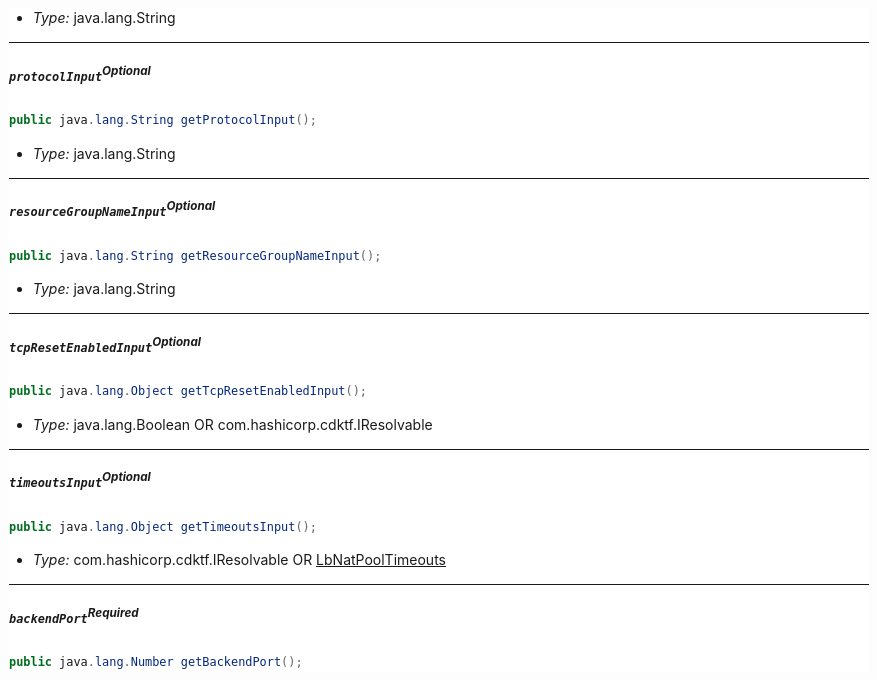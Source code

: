 - *Type:* java.lang.String

---

##### `protocolInput`<sup>Optional</sup> <a name="protocolInput" id="@cdktf/provider-azurerm.lbNatPool.LbNatPool.property.protocolInput"></a>

```java
public java.lang.String getProtocolInput();
```

- *Type:* java.lang.String

---

##### `resourceGroupNameInput`<sup>Optional</sup> <a name="resourceGroupNameInput" id="@cdktf/provider-azurerm.lbNatPool.LbNatPool.property.resourceGroupNameInput"></a>

```java
public java.lang.String getResourceGroupNameInput();
```

- *Type:* java.lang.String

---

##### `tcpResetEnabledInput`<sup>Optional</sup> <a name="tcpResetEnabledInput" id="@cdktf/provider-azurerm.lbNatPool.LbNatPool.property.tcpResetEnabledInput"></a>

```java
public java.lang.Object getTcpResetEnabledInput();
```

- *Type:* java.lang.Boolean OR com.hashicorp.cdktf.IResolvable

---

##### `timeoutsInput`<sup>Optional</sup> <a name="timeoutsInput" id="@cdktf/provider-azurerm.lbNatPool.LbNatPool.property.timeoutsInput"></a>

```java
public java.lang.Object getTimeoutsInput();
```

- *Type:* com.hashicorp.cdktf.IResolvable OR <a href="#@cdktf/provider-azurerm.lbNatPool.LbNatPoolTimeouts">LbNatPoolTimeouts</a>

---

##### `backendPort`<sup>Required</sup> <a name="backendPort" id="@cdktf/provider-azurerm.lbNatPool.LbNatPool.property.backendPort"></a>

```java
public java.lang.Number getBackendPort();
```
